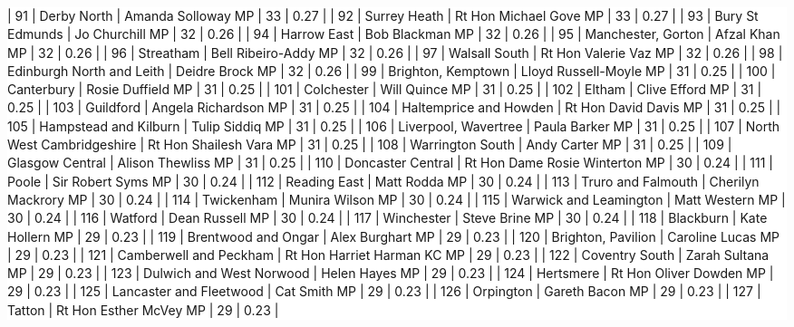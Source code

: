| 91 | Derby North | Amanda Solloway MP | 33 | 0.27 |
| 92 | Surrey Heath | Rt Hon Michael Gove MP | 33 | 0.27 |
| 93 | Bury St Edmunds | Jo Churchill MP | 32 | 0.26 |
| 94 | Harrow East | Bob Blackman MP | 32 | 0.26 |
| 95 | Manchester, Gorton | Afzal Khan MP | 32 | 0.26 |
| 96 | Streatham | Bell Ribeiro-Addy MP | 32 | 0.26 |
| 97 | Walsall South | Rt Hon Valerie Vaz MP | 32 | 0.26 |
| 98 | Edinburgh North and Leith | Deidre Brock MP | 32 | 0.26 |
| 99 | Brighton, Kemptown | Lloyd Russell-Moyle MP | 31 | 0.25 |
| 100 | Canterbury | Rosie Duffield MP | 31 | 0.25 |
| 101 | Colchester | Will Quince MP | 31 | 0.25 |
| 102 | Eltham | Clive Efford MP | 31 | 0.25 |
| 103 | Guildford | Angela Richardson MP | 31 | 0.25 |
| 104 | Haltemprice and Howden | Rt Hon David Davis MP | 31 | 0.25 |
| 105 | Hampstead and Kilburn | Tulip Siddiq MP | 31 | 0.25 |
| 106 | Liverpool, Wavertree | Paula Barker MP | 31 | 0.25 |
| 107 | North West Cambridgeshire | Rt Hon Shailesh Vara MP | 31 | 0.25 |
| 108 | Warrington South | Andy Carter MP | 31 | 0.25 |
| 109 | Glasgow Central | Alison Thewliss MP | 31 | 0.25 |
| 110 | Doncaster Central | Rt Hon Dame Rosie Winterton MP | 30 | 0.24 |
| 111 | Poole | Sir Robert Syms MP | 30 | 0.24 |
| 112 | Reading East | Matt Rodda MP | 30 | 0.24 |
| 113 | Truro and Falmouth | Cherilyn Mackrory MP | 30 | 0.24 |
| 114 | Twickenham | Munira Wilson MP | 30 | 0.24 |
| 115 | Warwick and Leamington | Matt Western MP | 30 | 0.24 |
| 116 | Watford | Dean Russell MP | 30 | 0.24 |
| 117 | Winchester | Steve Brine MP | 30 | 0.24 |
| 118 | Blackburn | Kate Hollern MP | 29 | 0.23 |
| 119 | Brentwood and Ongar | Alex Burghart MP | 29 | 0.23 |
| 120 | Brighton, Pavilion | Caroline Lucas MP | 29 | 0.23 |
| 121 | Camberwell and Peckham | Rt Hon Harriet Harman KC MP | 29 | 0.23 |
| 122 | Coventry South | Zarah Sultana MP | 29 | 0.23 |
| 123 | Dulwich and West Norwood | Helen Hayes MP | 29 | 0.23 |
| 124 | Hertsmere | Rt Hon Oliver Dowden MP | 29 | 0.23 |
| 125 | Lancaster and Fleetwood | Cat Smith MP | 29 | 0.23 |
| 126 | Orpington | Gareth Bacon MP | 29 | 0.23 |
| 127 | Tatton | Rt Hon Esther McVey MP | 29 | 0.23 |